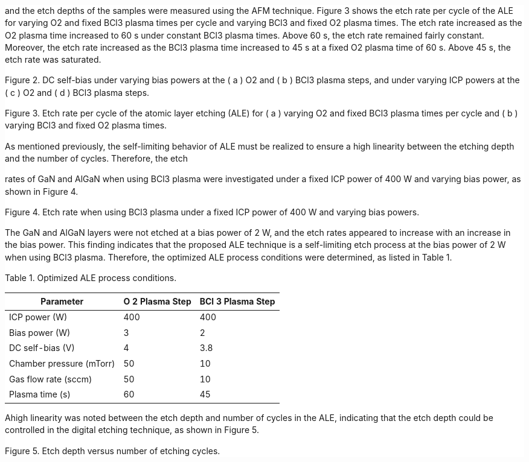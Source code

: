 and the etch depths of the samples were measured using the AFM technique. Figure 3 shows the etch rate per cycle of the ALE for varying O2 and fixed BCl3 plasma times per cycle and varying BCl3 and fixed O2 plasma times. The etch rate increased as the O2 plasma time increased to 60 s under constant BCl3 plasma times. Above 60 s, the etch rate remained fairly constant. Moreover, the etch rate increased as the BCl3 plasma time increased to 45 s at a fixed O2 plasma time of 60 s. Above 45 s, the etch rate was saturated.







Figure 2. DC self-bias under varying bias powers at the ( a ) O2 and ( b ) BCl3 plasma steps, and under varying ICP powers at the ( c ) O2 and ( d ) BCl3 plasma steps.





Figure 3. Etch rate per cycle of the atomic layer etching (ALE) for ( a ) varying O2 and fixed BCl3 plasma times per cycle and ( b ) varying BCl3 and fixed O2 plasma times.



As mentioned previously, the self-limiting behavior of ALE must be realized to ensure a high linearity between the etching depth and the number of cycles. Therefore, the etch

rates of GaN and AlGaN when using BCl3 plasma were investigated under a fixed ICP power of 400 W and varying bias power, as shown in Figure 4.

Figure 4. Etch rate when using BCl3 plasma under a fixed ICP power of 400 W and varying bias powers.



The GaN and AlGaN layers were not etched at a bias power of 2 W, and the etch rates appeared to increase with an increase in the bias power. This finding indicates that the proposed ALE technique is a self-limiting etch process at the bias power of 2 W when using BCl3 plasma. Therefore, the optimized ALE process conditions were determined, as listed in Table 1.

Table 1. Optimized ALE process conditions.

| Parameter                |   O 2 Plasma Step |   BCl 3 Plasma Step |
|--------------------------|-------------------|---------------------|
| ICP power (W)            |               400 |               400   |
| Bias power (W)           |                 3 |                 2   |
| DC self-bias (V)         |                 4 |                 3.8 |
| Chamber pressure (mTorr) |                50 |                10   |
| Gas flow rate (sccm)     |                50 |                10   |
| Plasma time (s)          |                60 |                45   |

Ahigh linearity was noted between the etch depth and number of cycles in the ALE, indicating that the etch depth could be controlled in the digital etching technique, as shown in Figure 5.

Figure 5. Etch depth versus number of etching cycles.


